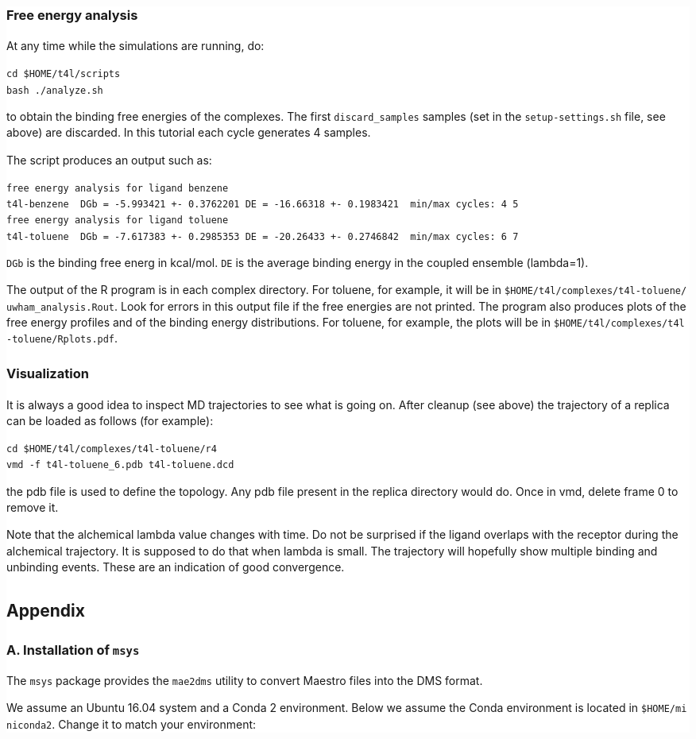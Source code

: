 ### Free energy analysis

At any time while the simulations are running, do:

```
cd $HOME/t4l/scripts
bash ./analyze.sh
```

to obtain the binding free energies of the complexes. The first `discard_samples` samples (set in the `setup-settings.sh` file, see above) are discarded. In this tutorial each cycle generates 4 samples.

The script produces an output such as:

```
free energy analysis for ligand benzene
t4l-benzene  DGb = -5.993421 +- 0.3762201 DE = -16.66318 +- 0.1983421  min/max cycles: 4 5
free energy analysis for ligand toluene
t4l-toluene  DGb = -7.617383 +- 0.2985353 DE = -20.26433 +- 0.2746842  min/max cycles: 6 7
```

`DGb` is the binding free energ in kcal/mol. `DE` is the average binding energy in the coupled ensemble (lambda=1).

The output of the R program is in each complex directory. For toluene, for example, it will be in `$HOME/t4l/complexes/t4l-toluene/uwham_analysis.Rout`. Look for errors in this output file if the free energies are not printed. The program also produces plots of the free energy profiles and of the binding energy distributions. For toluene, for example, the plots will be in `$HOME/t4l/complexes/t4l-toluene/Rplots.pdf`.

### Visualization

It is always a good idea to inspect MD trajectories to see what is going on. After cleanup (see above) the trajectory of a replica can be loaded as follows (for example):

```
cd $HOME/t4l/complexes/t4l-toluene/r4
vmd -f t4l-toluene_6.pdb t4l-toluene.dcd
```

the pdb file is used to define the topology. Any pdb file present in the replica directory would do. Once in vmd, delete frame 0 to remove it. 

Note that the alchemical lambda value changes with time. Do not be surprised if the ligand overlaps with the receptor during the alchemical trajectory. It is supposed to do that when lambda is small. The trajectory will hopefully show multiple binding and unbinding events. These are an indication of good convergence.

## Appendix

### <a name="msys"></a> A. Installation of `msys`

The `msys` package provides the `mae2dms` utility to convert Maestro files into the DMS format.

We assume an Ubuntu 16.04 system and a Conda 2 environment. Below we assume the Conda environment is located in `$HOME/miniconda2`. Change it to match your environment:
